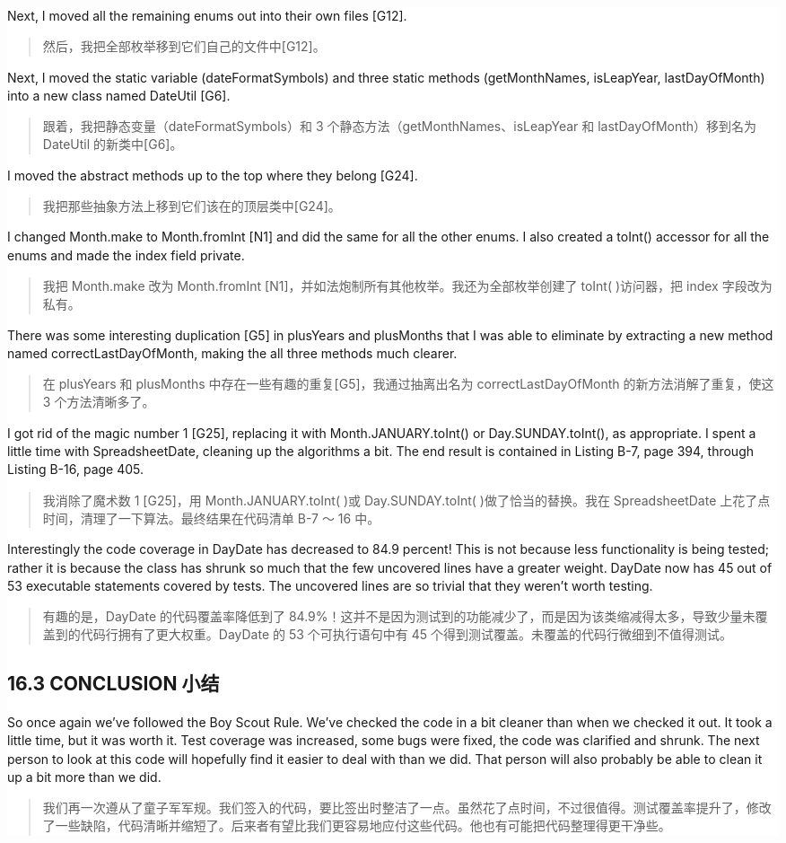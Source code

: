Next, I moved all the remaining enums out into their own files [G12].

> 然后，我把全部枚举移到它们自己的文件中[G12]。

Next, I moved the static variable (dateFormatSymbols) and three static methods (getMonthNames, isLeapYear, lastDayOfMonth) into a new class named DateUtil [G6].

> 跟着，我把静态变量（dateFormatSymbols）和 3 个静态方法（getMonthNames、isLeapYear 和 lastDayOfMonth）移到名为 DateUtil 的新类中[G6]。

I moved the abstract methods up to the top where they belong [G24].

> 我把那些抽象方法上移到它们该在的顶层类中[G24]。

I changed Month.make to Month.fromInt [N1] and did the same for all the other enums. I also created a toInt() accessor for all the enums and made the index field private.

> 我把 Month.make 改为 Month.fromInt [N1]，并如法炮制所有其他枚举。我还为全部枚举创建了 toInt( )访问器，把 index 字段改为私有。

There was some interesting duplication [G5] in plusYears and plusMonths that I was able to eliminate by extracting a new method named correctLastDayOfMonth, making the all three methods much clearer.

> 在 plusYears 和 plusMonths 中存在一些有趣的重复[G5]，我通过抽离出名为 correctLastDayOfMonth 的新方法消解了重复，使这 3 个方法清晰多了。

I got rid of the magic number 1 [G25], replacing it with Month.JANUARY.toInt() or Day.SUNDAY.toInt(), as appropriate. I spent a little time with SpreadsheetDate, cleaning up the algorithms a bit. The end result is contained in Listing B-7, page 394, through Listing B-16, page 405.

> 我消除了魔术数 1 [G25]，用 Month.JANUARY.toInt( )或 Day.SUNDAY.toInt( )做了恰当的替换。我在 SpreadsheetDate 上花了点时间，清理了一下算法。最终结果在代码清单 B-7 ～ 16 中。

Interestingly the code coverage in DayDate has decreased to 84.9 percent! This is not because less functionality is being tested; rather it is because the class has shrunk so much that the few uncovered lines have a greater weight. DayDate now has 45 out of 53 executable statements covered by tests. The uncovered lines are so trivial that they weren’t worth testing.

> 有趣的是，DayDate 的代码覆盖率降低到了 84.9%！这并不是因为测试到的功能减少了，而是因为该类缩减得太多，导致少量未覆盖到的代码行拥有了更大权重。DayDate 的 53 个可执行语句中有 45 个得到测试覆盖。未覆盖的代码行微细到不值得测试。

## 16.3 CONCLUSION 小结

So once again we’ve followed the Boy Scout Rule. We’ve checked the code in a bit cleaner than when we checked it out. It took a little time, but it was worth it. Test coverage was increased, some bugs were fixed, the code was clarified and shrunk. The next person to look at this code will hopefully find it easier to deal with than we did. That person will also probably be able to clean it up a bit more than we did.

> 我们再一次遵从了童子军军规。我们签入的代码，要比签出时整洁了一点。虽然花了点时间，不过很值得。测试覆盖率提升了，修改了一些缺陷，代码清晰并缩短了。后来者有望比我们更容易地应付这些代码。他也有可能把代码整理得更干净些。
